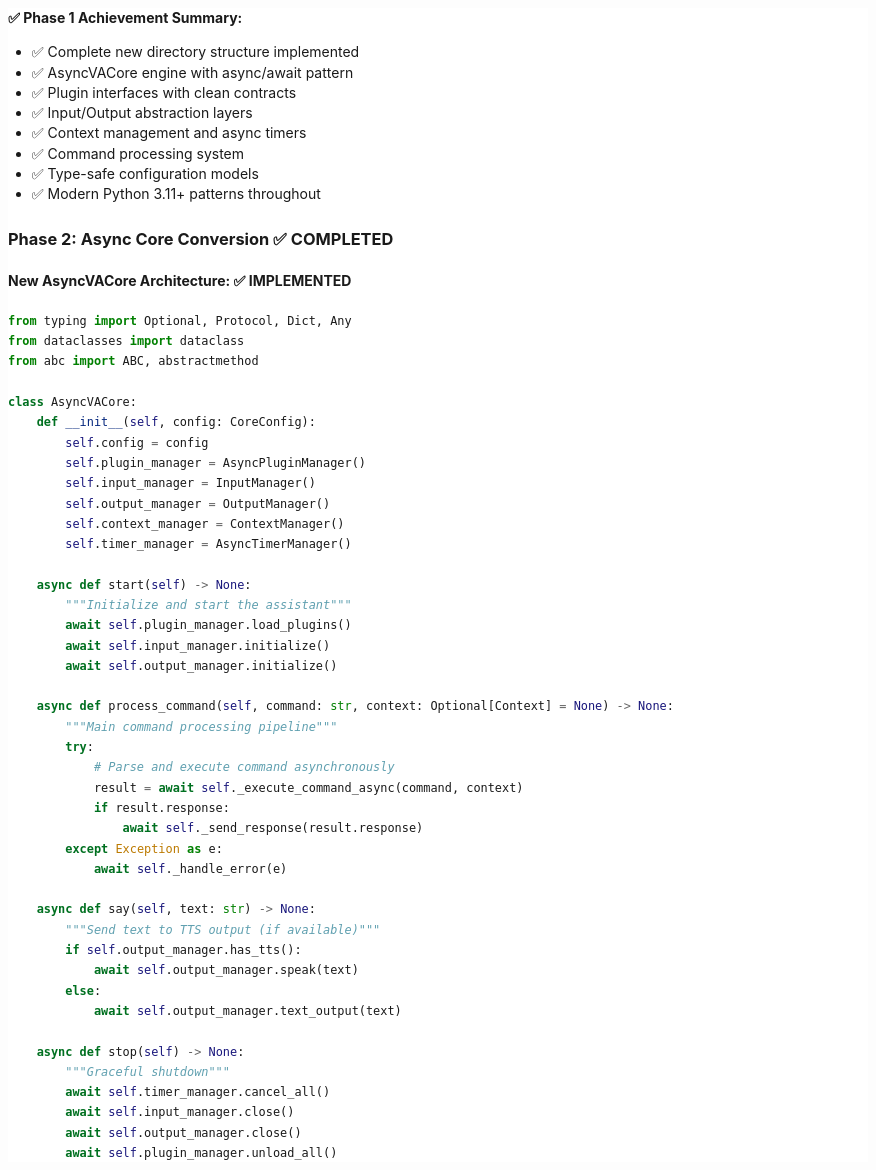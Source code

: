 **✅ Phase 1 Achievement Summary:**
- ✅ Complete new directory structure implemented
- ✅ AsyncVACore engine with async/await pattern
- ✅ Plugin interfaces with clean contracts
- ✅ Input/Output abstraction layers
- ✅ Context management and async timers
- ✅ Command processing system
- ✅ Type-safe configuration models
- ✅ Modern Python 3.11+ patterns throughout

### **Phase 2: Async Core Conversion** ✅ **COMPLETED**

#### **New AsyncVACore Architecture:** ✅ **IMPLEMENTED**
```python
from typing import Optional, Protocol, Dict, Any
from dataclasses import dataclass
from abc import ABC, abstractmethod

class AsyncVACore:
    def __init__(self, config: CoreConfig):
        self.config = config
        self.plugin_manager = AsyncPluginManager()
        self.input_manager = InputManager()
        self.output_manager = OutputManager()
        self.context_manager = ContextManager()
        self.timer_manager = AsyncTimerManager()
        
    async def start(self) -> None:
        """Initialize and start the assistant"""
        await self.plugin_manager.load_plugins()
        await self.input_manager.initialize()
        await self.output_manager.initialize()
        
    async def process_command(self, command: str, context: Optional[Context] = None) -> None:
        """Main command processing pipeline"""
        try:
            # Parse and execute command asynchronously
            result = await self._execute_command_async(command, context)
            if result.response:
                await self._send_response(result.response)
        except Exception as e:
            await self._handle_error(e)
            
    async def say(self, text: str) -> None:
        """Send text to TTS output (if available)"""
        if self.output_manager.has_tts():
            await self.output_manager.speak(text)
        else:
            await self.output_manager.text_output(text)
            
    async def stop(self) -> None:
        """Graceful shutdown"""
        await self.timer_manager.cancel_all()
        await self.input_manager.close()
        await self.output_manager.close()
        await self.plugin_manager.unload_all()
```
